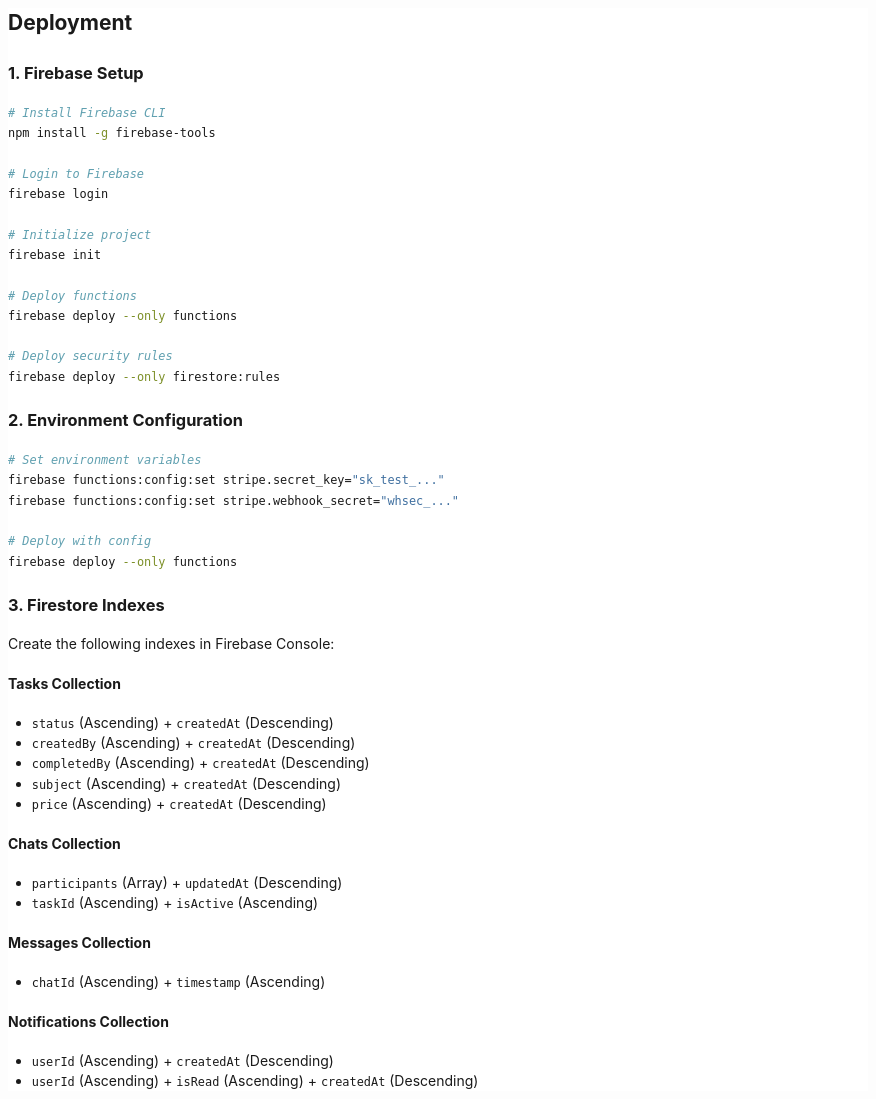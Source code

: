 ## Deployment

### 1. Firebase Setup
```bash
# Install Firebase CLI
npm install -g firebase-tools

# Login to Firebase
firebase login

# Initialize project
firebase init

# Deploy functions
firebase deploy --only functions

# Deploy security rules
firebase deploy --only firestore:rules
```

### 2. Environment Configuration
```bash
# Set environment variables
firebase functions:config:set stripe.secret_key="sk_test_..."
firebase functions:config:set stripe.webhook_secret="whsec_..."

# Deploy with config
firebase deploy --only functions
```

### 3. Firestore Indexes
Create the following indexes in Firebase Console:

#### Tasks Collection
- `status` (Ascending) + `createdAt` (Descending)
- `createdBy` (Ascending) + `createdAt` (Descending)
- `completedBy` (Ascending) + `createdAt` (Descending)
- `subject` (Ascending) + `createdAt` (Descending)
- `price` (Ascending) + `createdAt` (Descending)

#### Chats Collection
- `participants` (Array) + `updatedAt` (Descending)
- `taskId` (Ascending) + `isActive` (Ascending)

#### Messages Collection
- `chatId` (Ascending) + `timestamp` (Ascending)

#### Notifications Collection
- `userId` (Ascending) + `createdAt` (Descending)
- `userId` (Ascending) + `isRead` (Ascending) + `createdAt` (Descending)
